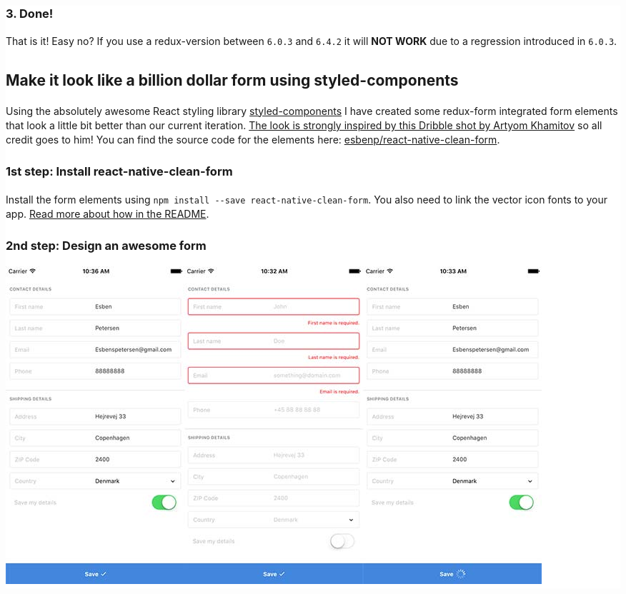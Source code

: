 ### 3. Done!

<p>
  That is it! Easy no? If you use a redux-version between <code>6.0.3</code> and <code>6.4.2</code>
  it will <strong>NOT WORK</strong> due to a regression introduced in <code>6.0.3</code>.
</p>

## Make it look like a billion dollar form using styled-components

<p>
  Using the absolutely awesome React styling library
  <a target="_blank" href="https://github.com/styled-components/styled-components">styled-components</a> I have
  created some redux-form integrated form elements that look a little bit better than our current iteration.
  <a target="_blank" href="https://dribbble.com/shots/3151351-Checkout-form">
    The look is strongly inspired by this Dribble shot by Artyom Khamitov</a> so all credit goes to him!
  You can find the source code for the elements here:
  <a target="_blank" href="https://github.com/esbenp/react-native-clean-form">esbenp/react-native-clean-form</a>.
</p>

### 1st step: Install react-native-clean-form

<p>
  Install the form elements using <code>npm install --save react-native-clean-form</code>. You also need to link
  the vector icon fonts to your app. <a target="_blank" href="https://github.com/esbenp/react-native-clean-form#installation">
  Read more about how in the README</a>.
</p>

### 2nd step: Design an awesome form

<img src="/img/react-native-redux-form/react-native-clean-form.jpg" />
